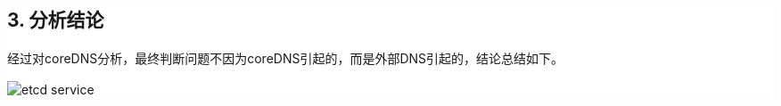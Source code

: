 ## 3. 分析结论

经过对coreDNS分析，最终判断问题不因为coreDNS引起的，而是外部DNS引起的，结论总结如下。

<procedure>
<img src="nameserver-ttl.svg" alt="etcd service" thumbnail="true"/>
</procedure>
